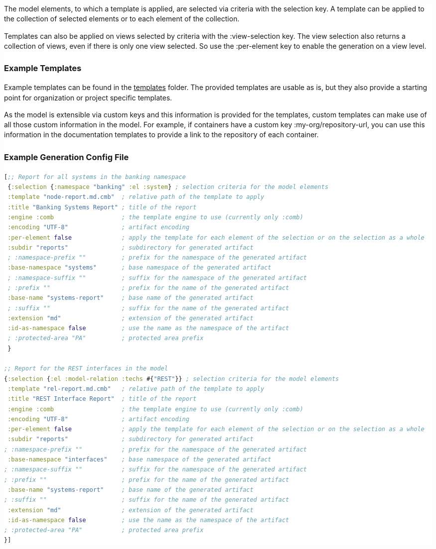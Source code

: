 The model elements, to which a template is applied, are selected via criteria
with the selection key.
A template can be applied to the collection of selected elements or to each
element of the collection.

Templates can also be applied on views selected by criteria with the
:view-selection key. The view selection also returns a collection of views,
even if there is only one view selected. So use the :per-element key to enable
the generation on a view level.

### Example Templates
Example templates can be found in the [templates](/templates) folder.
The provided templates are usable as is, but they also provide a starting point
for organization or project specific templates.

As the model is extensible via custom keys and this information is provided for
the templates, custom templates can make use of all those custom information in
the model. For example, if containers have a custom key :my-org/repository-url,
you can use this information in the documentation templates to provide a link
to the repository of each container.

### Example Generation Config File
```clojure
[;; Report for all systems in the banking namespace
 {:selection {:namespace "banking" :el :system} ; selection criteria for the model elements
 :template "node-report.md.cmb"  ; relative path of the template to apply
 :title "Banking Systems Report" ; title of the report
 :engine :comb                   ; the template engine to use (currently only :comb)
 :encoding "UTF-8"               ; artifact encoding
 :per-element false              ; apply the template for each element of the selection or on the selection as a whole
 :subdir "reports"               ; subdirectory for generated artifact
 ; :namespace-prefix ""          ; prefix for the namespace of the generated artifact
 :base-namespace "systems"       ; base namespace of the generated artifact
 ; :namespace-suffix ""          ; suffix for the namespace of the generated artifact
 ; :prefix ""                    ; prefix for the name of the generated artifact
 :base-name "systems-report"     ; base name of the generated artifact
 ; :suffix ""                    ; suffix for the name of the generated artifact
 :extension "md"                 ; extension of the generated artifact
 :id-as-namespace false          ; use the name as the namespace of the artifact
 ; :protected-area "PA"          ; protected area prefix
 }

;; Report for the REST interfaces in the model
{:selection {:el :model-relation :techs #{"REST"}} ; selection criteria for the model elements
 :template "rel-report.md.cmb"   ; relative path of the template to apply
 :title "REST Interface Report"  ; title of the report
 :engine :comb                   ; the template engine to use (currently only :comb)
 :encoding "UTF-8"               ; artifact encoding
 :per-element false              ; apply the template for each element of the selection or on the selection as a whole
 :subdir "reports"               ; subdirectory for generated artifact
; :namespace-prefix ""           ; prefix for the namespace of the generated artifact
 :base-namespace "interfaces"    ; base namespace of the generated artifact
; :namespace-suffix ""           ; suffix for the namespace of the generated artifact
; :prefix ""                     ; prefix for the name of the generated artifact
 :base-name "systems-report"     ; base name of the generated artifact
; :suffix ""                     ; suffix for the name of the generated artifact
 :extension "md"                 ; extension of the generated artifact
 :id-as-namespace false          ; use the name as the namespace of the artifact
; :protected-area "PA"           ; protected area prefix
}]
```
